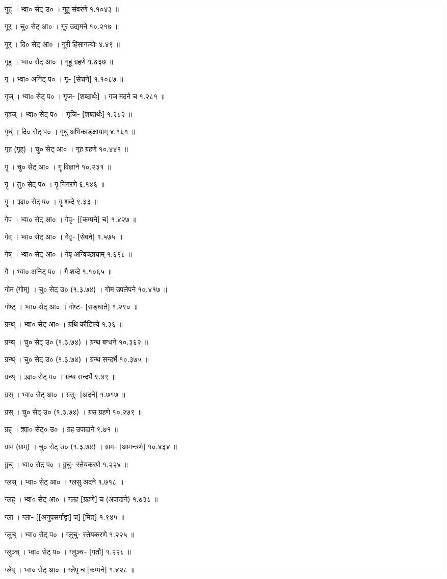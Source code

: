 गुह् । भ्वा० सेट् उ० । गुहू संवरणे १.१०४३ ॥  
  
गूर् । चु० सेट् आ० । गूर उद्यमने १०.२१७ ॥  
  
गूर् । दि० सेट् आ० । गूरी हिंसागत्योः ४.४९ ॥  
  
गूह् । भ्वा० सेट् आ० । गृहू ग्रहणे १.७३७ ॥  
  
गृ । भ्वा० अनिट् प० । गृ- [सेचने] १.१०८७ ॥  
  
गृज् । भ्वा० सेट् प० । गृज- [शब्दार्थः] । गज मदने च १.२८१ ॥  
  
गृञ्ज् । भ्वा० सेट् प० । गृजि- [शब्दार्थः] १.२८२ ॥  
  
गृध् । दि० सेट् प० । गृधु अभिकाङ्क्षायाम् ४.१६१ ॥  
  
गृह (गृह्) । चु० सेट् आ० । गृह ग्रहणे १०.४४१ ॥  
  
गॄ । चु० सेट् आ० । गॄ विज्ञाने १०.२३१ ॥  
  
गॄ । तु० सेट् प० । गॄ निगरणे ६.१४६ ॥  
  
गॄ । क्र्या० सेट् प० । गॄ शब्दे ९.३३ ॥  
  
गेप । भ्वा० सेट् आ० । गेपृ- [[कम्पने] च] १.४२७ ॥  
  
गेव् । भ्वा० सेट् आ० । गेवृ- [सेवने] १.५७५ ॥  
  
गेष् । भ्वा० सेट् आ० । गेषृ अन्विच्छायाम् १.६९८ ॥  
  
गै । भ्वा० अनिट् प० । गै शब्दे १.१०६५ ॥  
  
गोम (गोम्) । चु० सेट् उ० (१.३.७४) । गोम उपलेपने १०.४१७ ॥  
  
गोष्ट् । भ्वा० सेट् आ० । गोष्ट- [सङ्घाते] १.२९० ॥  
  
ग्रन्थ् । भ्वा० सेट् आ० । ग्रथि कौटिल्ये १.३६ ॥  
  
ग्रन्थ् । चु० सेट् उ० (१.३.७४) । ग्रन्थ बन्धने १०.३६२ ॥  
  
ग्रन्थ् । चु० सेट् उ० (१.३.७४) । ग्रन्थ सन्दर्भे १०.३७५ ॥  
  
ग्रन्थ् । क्र्या० सेट् प० । ग्रन्थ सन्दर्भे ९.४९ ॥  
  
ग्रस् । भ्वा० सेट् आ० । ग्रसु- [अदने] १.७१७ ॥  
  
ग्रस् । चु० सेट् उ० (१.३.७४) । ग्रस ग्रहणे १०.२७९ ॥  
  
ग्रह् । क्र्या० सेट्० उ० । ग्रह उपादाने ९.७१ ॥  
  
ग्राम (ग्राम्) । चु० सेट् उ० (१.३.७४) । ग्राम- [आमन्त्रणे] १०.४३४ ॥  
  
ग्रुच् । भ्वा० सेट् प० । ग्रुचु- स्तेयकरणे १.२२४ ॥  
  
ग्लस् । भ्वा० सेट् आ० । ग्लसु अदने १.७१८ ॥  
  
ग्लह् । भ्वा० सेट् आ० । ग्लह [ग्रहणे] च (अपादाने) १.७३८ ॥  
  
ग्ला । ग्ला- [[अनुपसर्गाद्वा] च] [मित्] १.९४५ ॥  
  
ग्लुच् । भ्वा० सेट् प० । ग्लुचु- स्तेयकरणे १.२२५ ॥  
  
ग्लुञ्च् । भ्वा० सेट् प० । ग्लुञ्च- [गतौ] १.२२८ ॥  
  
ग्लेप् । भ्वा० सेट् आ० । ग्लेपृ च [कम्पने] १.४२८ ॥  
  